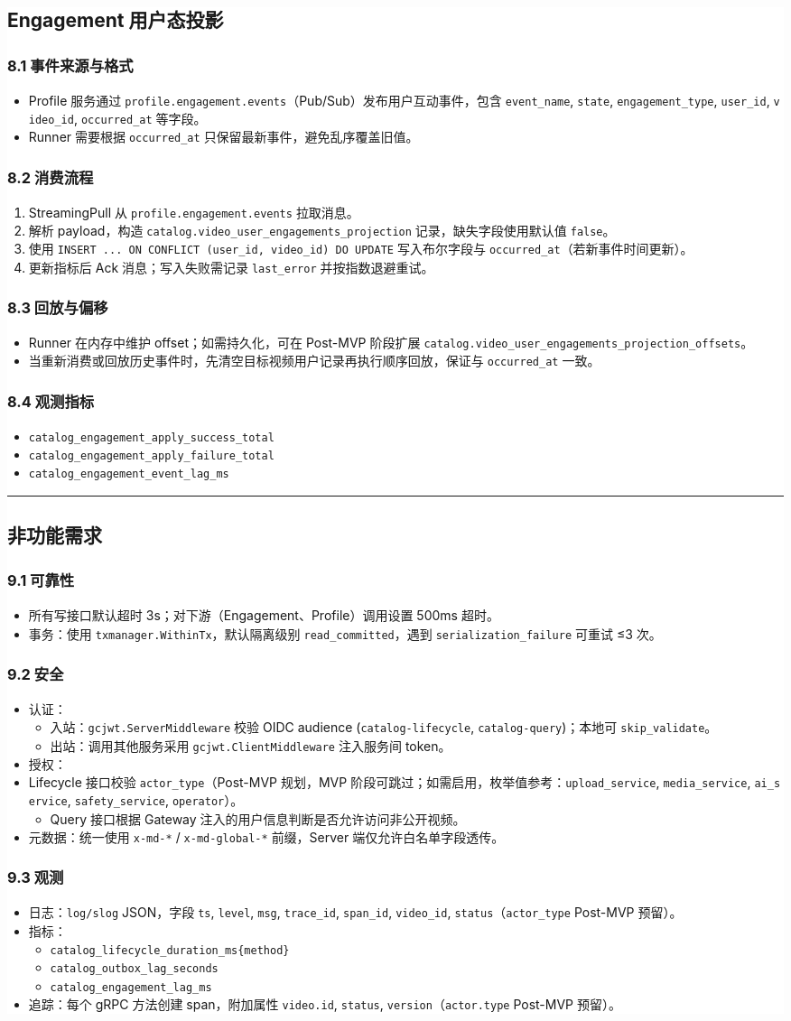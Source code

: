 
## Engagement 用户态投影

### 8.1 事件来源与格式

- Profile 服务通过 `profile.engagement.events`（Pub/Sub）发布用户互动事件，包含 `event_name`, `state`, `engagement_type`, `user_id`, `video_id`, `occurred_at` 等字段。
- Runner 需要根据 `occurred_at` 只保留最新事件，避免乱序覆盖旧值。

### 8.2 消费流程

1. StreamingPull 从 `profile.engagement.events` 拉取消息。
2. 解析 payload，构造 `catalog.video_user_engagements_projection` 记录，缺失字段使用默认值 `false`。
3. 使用 `INSERT ... ON CONFLICT (user_id, video_id) DO UPDATE` 写入布尔字段与 `occurred_at`（若新事件时间更新）。
4. 更新指标后 Ack 消息；写入失败需记录 `last_error` 并按指数退避重试。

### 8.3 回放与偏移

- Runner 在内存中维护 offset；如需持久化，可在 Post-MVP 阶段扩展 `catalog.video_user_engagements_projection_offsets`。
- 当重新消费或回放历史事件时，先清空目标视频用户记录再执行顺序回放，保证与 `occurred_at` 一致。

### 8.4 观测指标

- `catalog_engagement_apply_success_total`
- `catalog_engagement_apply_failure_total`
- `catalog_engagement_event_lag_ms`

---

## 非功能需求

### 9.1 可靠性

- 所有写接口默认超时 3s；对下游（Engagement、Profile）调用设置 500ms 超时。
- 事务：使用 `txmanager.WithinTx`，默认隔离级别 `read_committed`，遇到 `serialization_failure` 可重试 ≤3 次。

### 9.2 安全

- 认证：
  - 入站：`gcjwt.ServerMiddleware` 校验 OIDC audience (`catalog-lifecycle`, `catalog-query`)；本地可 `skip_validate`。
  - 出站：调用其他服务采用 `gcjwt.ClientMiddleware` 注入服务间 token。
- 授权：
- Lifecycle 接口校验 `actor_type`（Post-MVP 规划，MVP 阶段可跳过；如需启用，枚举值参考：`upload_service`, `media_service`, `ai_service`, `safety_service`, `operator`）。
  - Query 接口根据 Gateway 注入的用户信息判断是否允许访问非公开视频。
- 元数据：统一使用 `x-md-*` / `x-md-global-*` 前缀，Server 端仅允许白名单字段透传。

### 9.3 观测

- 日志：`log/slog` JSON，字段 `ts`, `level`, `msg`, `trace_id`, `span_id`, `video_id`, `status`（`actor_type` Post-MVP 预留）。
- 指标：
  - `catalog_lifecycle_duration_ms{method}`
  - `catalog_outbox_lag_seconds`
  - `catalog_engagement_lag_ms`
- 追踪：每个 gRPC 方法创建 span，附加属性 `video.id`, `status`, `version`（`actor.type` Post-MVP 预留）。

